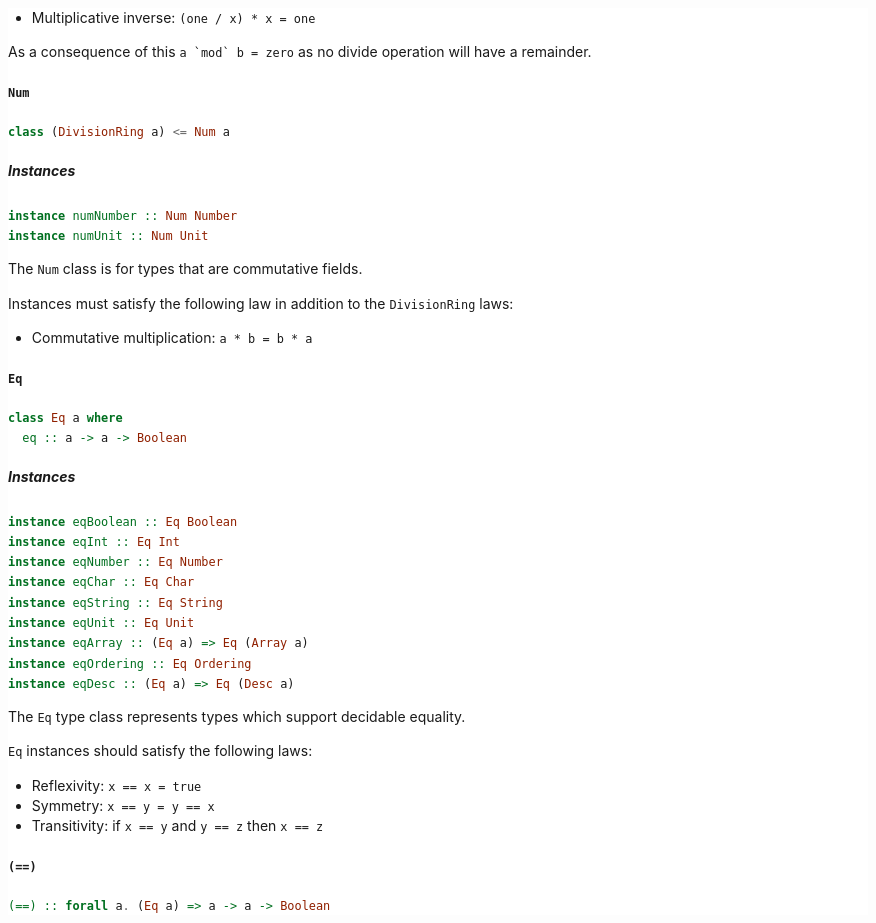 - Multiplicative inverse: `(one / x) * x = one`

As a consequence of this ```a `mod` b = zero``` as no divide operation
will have a remainder.

#### `Num`

``` purescript
class (DivisionRing a) <= Num a
```

##### Instances
``` purescript
instance numNumber :: Num Number
instance numUnit :: Num Unit
```

The `Num` class is for types that are commutative fields.

Instances must satisfy the following law in addition to the
`DivisionRing` laws:

- Commutative multiplication: `a * b = b * a`

#### `Eq`

``` purescript
class Eq a where
  eq :: a -> a -> Boolean
```

##### Instances
``` purescript
instance eqBoolean :: Eq Boolean
instance eqInt :: Eq Int
instance eqNumber :: Eq Number
instance eqChar :: Eq Char
instance eqString :: Eq String
instance eqUnit :: Eq Unit
instance eqArray :: (Eq a) => Eq (Array a)
instance eqOrdering :: Eq Ordering
instance eqDesc :: (Eq a) => Eq (Desc a)
```

The `Eq` type class represents types which support decidable equality.

`Eq` instances should satisfy the following laws:

- Reflexivity: `x == x = true`
- Symmetry: `x == y = y == x`
- Transitivity: if `x == y` and `y == z` then `x == z`

#### `(==)`

``` purescript
(==) :: forall a. (Eq a) => a -> a -> Boolean
```
